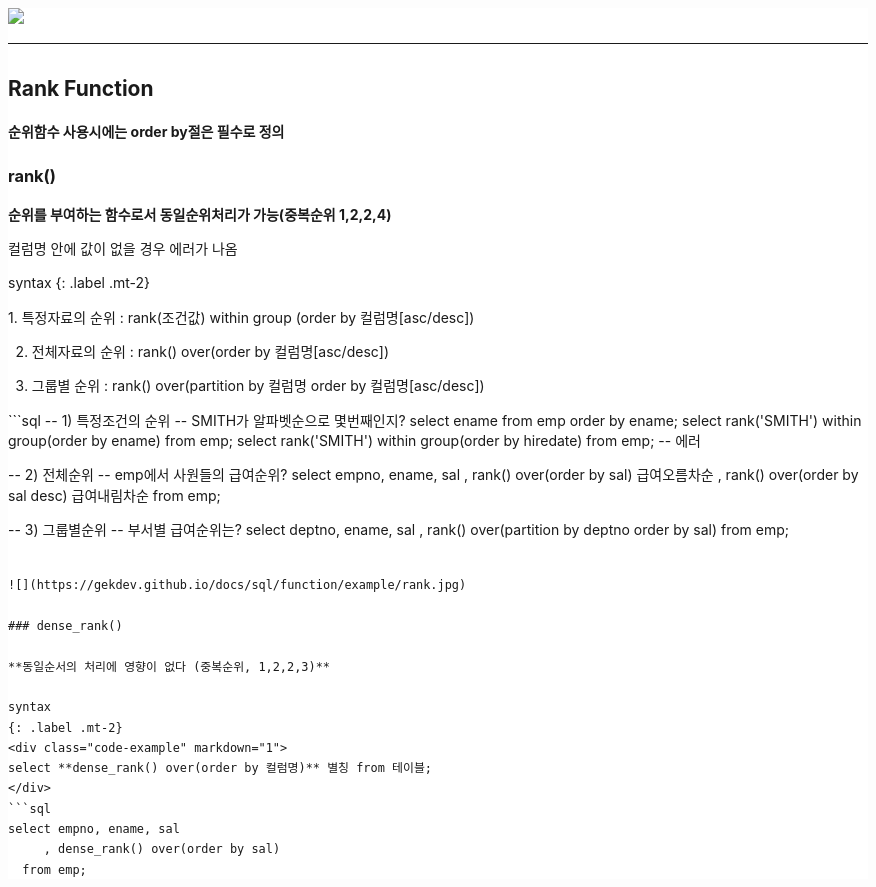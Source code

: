 ![](https://gekdev.github.io/docs/sql/function/example/cube.jpg)

---

## Rank Function

**순위함수 사용시에는 order by절은 필수로 정의**

### rank()

**순위를 부여하는 함수로서 동일순위처리가 가능(중복순위 1,2,2,4)**

컬럼명 안에 값이 없을 경우 에러가 나옴

syntax
{: .label .mt-2}
<div class="code-example" markdown="1">
1. 특정자료의 순위 : rank(조건값) within group (order by 컬럼명[asc/desc])

2. 전체자료의 순위 : rank() over(order by 컬럼명[asc/desc])

3. 그룹별 순위 : rank() over(partition by 컬럼명 order by 컬럼명[asc/desc])
</div>
```sql
-- 1) 특정조건의 순위
-- SMITH가 알파벳순으로 몇번째인지?
select ename from emp order by ename;
select rank('SMITH') within group(order by ename) from emp;
select rank('SMITH') within group(order by hiredate) from emp; -- 에러

-- 2) 전체순위
-- emp에서 사원들의 급여순위?
select empno, ename, sal
     , rank() over(order by sal) 급여오름차순
     , rank() over(order by sal desc) 급여내림차순
  from emp;

-- 3) 그룹별순위
-- 부서별 급여순위는?
select deptno, ename, sal
     , rank() over(partition by deptno order by sal)
  from emp;
```

![](https://gekdev.github.io/docs/sql/function/example/rank.jpg)

### dense_rank()

**동일순서의 처리에 영향이 없다 (중복순위, 1,2,2,3)**

syntax
{: .label .mt-2}
<div class="code-example" markdown="1">
select **dense_rank() over(order by 컬럼명)** 별칭 from 테이블;
</div>
```sql
select empno, ename, sal
	 , dense_rank() over(order by sal) 
  from emp;
```
